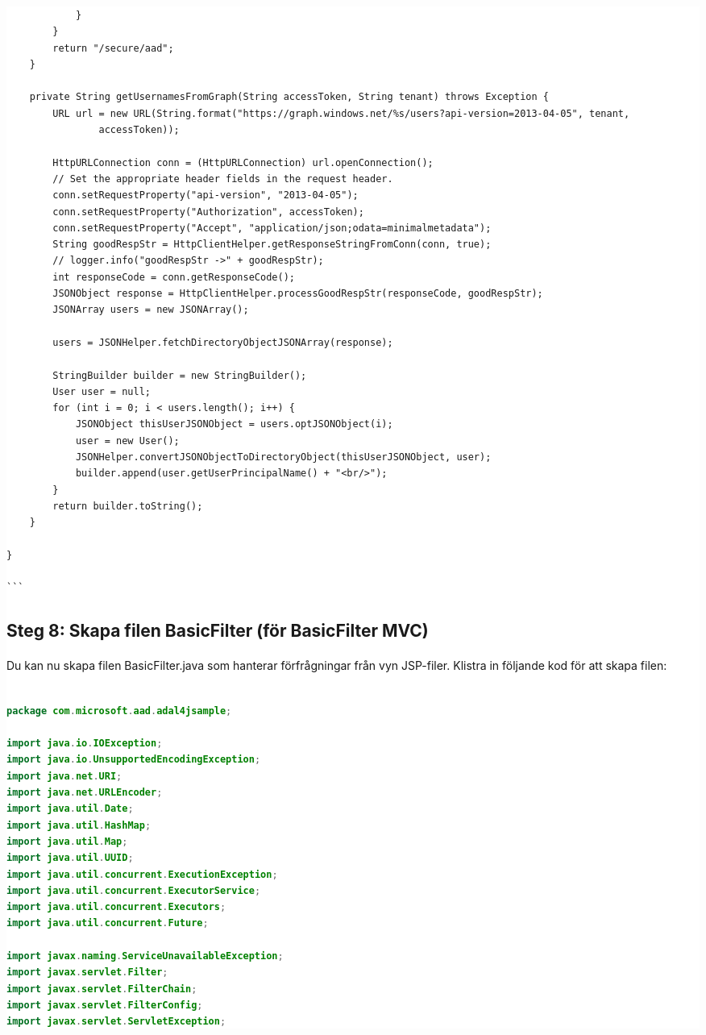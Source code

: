                 }
            }
            return "/secure/aad";
        }

        private String getUsernamesFromGraph(String accessToken, String tenant) throws Exception {
            URL url = new URL(String.format("https://graph.windows.net/%s/users?api-version=2013-04-05", tenant,
                    accessToken));

            HttpURLConnection conn = (HttpURLConnection) url.openConnection();
            // Set the appropriate header fields in the request header.
            conn.setRequestProperty("api-version", "2013-04-05");
            conn.setRequestProperty("Authorization", accessToken);
            conn.setRequestProperty("Accept", "application/json;odata=minimalmetadata");
            String goodRespStr = HttpClientHelper.getResponseStringFromConn(conn, true);
            // logger.info("goodRespStr ->" + goodRespStr);
            int responseCode = conn.getResponseCode();
            JSONObject response = HttpClientHelper.processGoodRespStr(responseCode, goodRespStr);
            JSONArray users = new JSONArray();

            users = JSONHelper.fetchDirectoryObjectJSONArray(response);

            StringBuilder builder = new StringBuilder();
            User user = null;
            for (int i = 0; i < users.length(); i++) {
                JSONObject thisUserJSONObject = users.optJSONObject(i);
                user = new User();
                JSONHelper.convertJSONObjectToDirectoryObject(thisUserJSONObject, user);
                builder.append(user.getUserPrincipalName() + "<br/>");
            }
            return builder.toString();
        }

    }

    ```

## <a name="step-8-create-the-basicfilter-file-for-basicfilter-mvc"></a>Steg 8: Skapa filen BasicFilter (för BasicFilter MVC)
Du kan nu skapa filen BasicFilter.java som hanterar förfrågningar från vyn JSP-filer. Klistra in följande kod för att skapa filen:

```Java

package com.microsoft.aad.adal4jsample;

import java.io.IOException;
import java.io.UnsupportedEncodingException;
import java.net.URI;
import java.net.URLEncoder;
import java.util.Date;
import java.util.HashMap;
import java.util.Map;
import java.util.UUID;
import java.util.concurrent.ExecutionException;
import java.util.concurrent.ExecutorService;
import java.util.concurrent.Executors;
import java.util.concurrent.Future;

import javax.naming.ServiceUnavailableException;
import javax.servlet.Filter;
import javax.servlet.FilterChain;
import javax.servlet.FilterConfig;
import javax.servlet.ServletException;
```